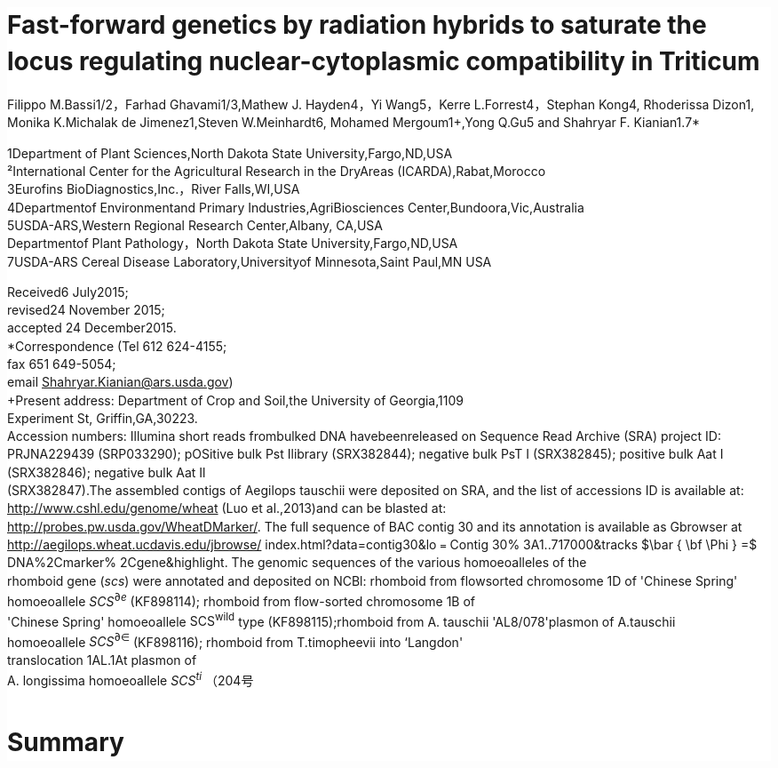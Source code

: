 # Fast-forward genetics by radiation hybrids to saturate the locus regulating nuclear-cytoplasmic compatibility in Triticum

Filippo M.Bassi1/2，Farhad Ghavami1/3,Mathew J. Hayden4，Yi Wang5，Kerre L.Forrest4，Stephan Kong4, Rhoderissa Dizon1, Monika K.Michalak de Jimenez1,Steven W.Meinhardt6, Mohamed Mergoum1+,Yong Q.Gu5 and Shahryar F. Kianian1.7\*

1Department of Plant Sciences,North Dakota State University,Fargo,ND,USA   
²International Center for the Agricultural Research in the DryAreas (ICARDA),Rabat,Morocco   
3Eurofins BioDiagnostics,Inc.，River Falls,WI,USA   
4Departmentof Environmentand Primary Industries,AgriBiosciences Center,Bundoora,Vic,Australia   
5USDA-ARS,Western Regional Research Center,Albany, CA,USA   
Departmentof Plant Pathology，North Dakota State University,Fargo,ND,USA   
7USDA-ARS Cereal Disease Laboratory,Universityof Minnesota,Saint Paul,MN USA

Received6 July2015;   
revised24 November 2015;   
accepted 24 December2015.   
\*Correspondence (Tel 612 624-4155;   
fax 651 649-5054;   
email Shahryar.Kianian@ars.usda.gov)   
+Present address: Department of Crop and Soil,the University of Georgia,1109   
Experiment St, Griffin,GA,30223.   
Accession numbers: Illumina short reads frombulked DNA havebeenreleased on Sequence Read Archive (SRA) project ID: PRJNA229439 (SRP033290); pOSitive bulk Pst Ilibrary (SRX382844); negative bulk PsT I (SRX382845); positive bulk Aat I   
(SRX382846); negative bulk Aat Il   
(SRX382847).The assembled contigs of Aegilops tauschii were deposited on SRA, and the list of accessions ID is available at: http://www.cshl.edu/genome/wheat (Luo et al.,2013)and can be blasted at:   
http://probes.pw.usda.gov/WheatDMarker/. The full sequence of BAC contig 30 and its annotation is available as Gbrowser at   
http://aegilops.wheat.ucdavis.edu/jbrowse/ index.html?data=contig30&lo $\scriptstyle \mathtt { = }$ Contig $30 \%$ 3A1..717000&tracks $\bar { \bf \Phi } =$ DNA%2Cmarker% 2Cgene&highlight. The genomic sequences of the various homoeoalleles of the   
rhomboid gene $( s c s )$ were annotated and deposited on NCBl: rhomboid from flowsorted chromosome 1D of 'Chinese Spring' homoeoallele $S C S ^ { \partial e }$ (KF898114); rhomboid from flow-sorted chromosome 1B of   
'Chinese Spring' homoeoallele $\mathsf { S C S } ^ { \mathsf { w i l d } }$ type (KF898115);rhomboid from A. tauschii 'AL8/078'plasmon of A.tauschii   
homoeoallele $S C S ^ { \partial \in }$ (KF898116); rhomboid from T.timopheevii into ‘Langdon'   
translocation 1AL.1At plasmon of   
A. longissima homoeoallele $S C S ^ { t i }$ （204号

# Summary
